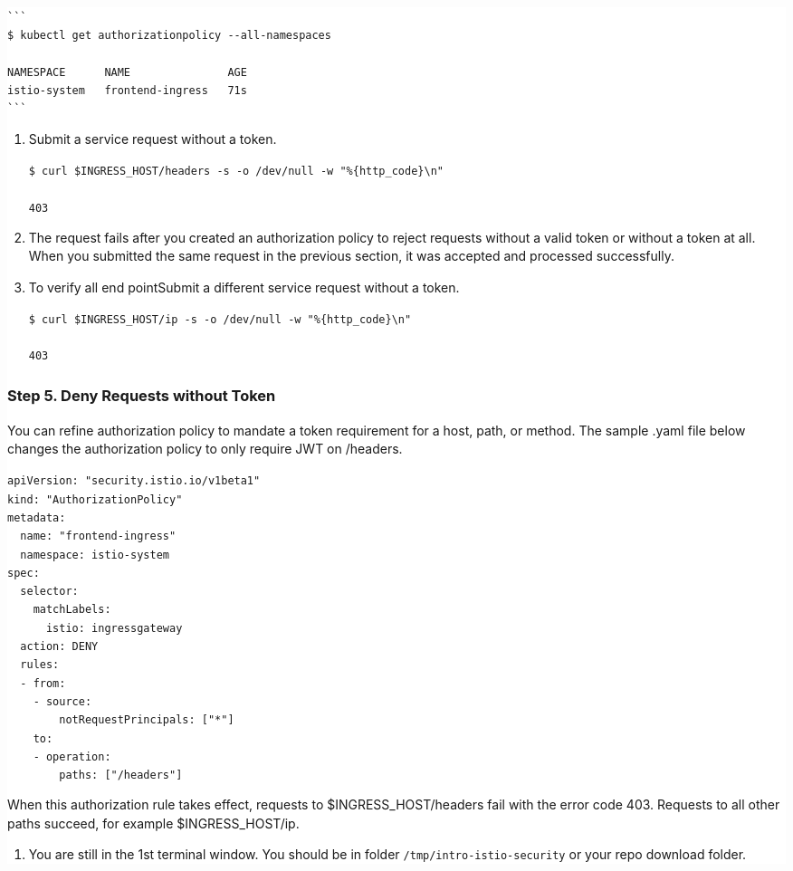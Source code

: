     ```
    $ kubectl get authorizationpolicy --all-namespaces

    NAMESPACE      NAME               AGE
    istio-system   frontend-ingress   71s
    ```

1. Submit a service request without a token. 

    ```
    $ curl $INGRESS_HOST/headers -s -o /dev/null -w "%{http_code}\n"

    403
    ```

1. The request fails after you created an authorization policy to reject requests without a valid token or without a token at all. When you submitted the same request in the previous section, it was accepted and processed successfully.

1. To verify all end pointSubmit a different service request without a token. 

    ```
    $ curl $INGRESS_HOST/ip -s -o /dev/null -w "%{http_code}\n"

    403
    ```

### Step 5. Deny Requests without Token

You can refine authorization policy to mandate a token requirement for a host, path, or method. The sample .yaml file below changes the authorization policy to only require JWT on /headers. 

```
apiVersion: "security.istio.io/v1beta1"
kind: "AuthorizationPolicy"
metadata:
  name: "frontend-ingress"
  namespace: istio-system
spec:
  selector:
    matchLabels:
      istio: ingressgateway
  action: DENY
  rules:
  - from:
    - source:
        notRequestPrincipals: ["*"]
    to:
    - operation:
        paths: ["/headers"]
```

When this authorization rule takes effect, requests to $INGRESS_HOST/headers fail with the error code 403. Requests to all other paths succeed, for example $INGRESS_HOST/ip.

1. You are still in the 1st terminal window. You should be in folder `/tmp/intro-istio-security` or your repo download folder.
